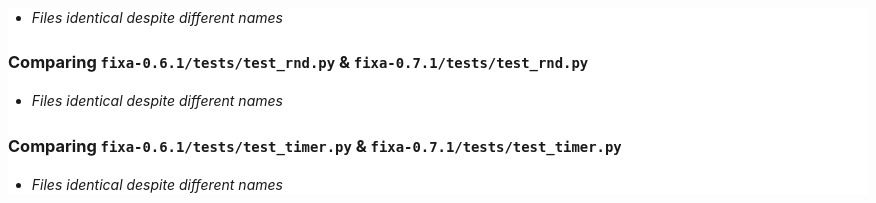  * *Files identical despite different names*

### Comparing `fixa-0.6.1/tests/test_rnd.py` & `fixa-0.7.1/tests/test_rnd.py`

 * *Files identical despite different names*

### Comparing `fixa-0.6.1/tests/test_timer.py` & `fixa-0.7.1/tests/test_timer.py`

 * *Files identical despite different names*

